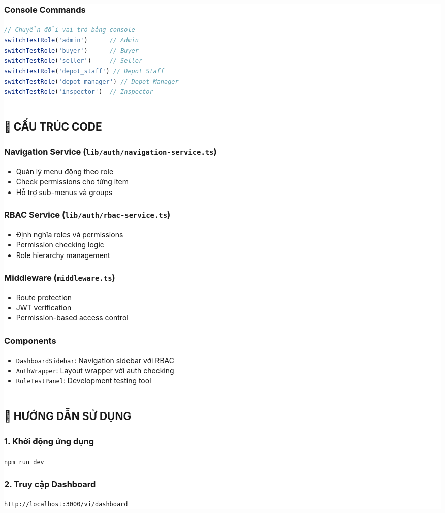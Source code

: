 ### **Console Commands**
```javascript
// Chuyển đổi vai trò bằng console
switchTestRole('admin')      // Admin
switchTestRole('buyer')      // Buyer
switchTestRole('seller')     // Seller
switchTestRole('depot_staff') // Depot Staff
switchTestRole('depot_manager') // Depot Manager
switchTestRole('inspector')  // Inspector
```

---

## 📁 **CẤU TRÚC CODE**

### **Navigation Service** (`lib/auth/navigation-service.ts`)
- Quản lý menu động theo role
- Check permissions cho từng item
- Hỗ trợ sub-menus và groups

### **RBAC Service** (`lib/auth/rbac-service.ts`)
- Định nghĩa roles và permissions
- Permission checking logic
- Role hierarchy management

### **Middleware** (`middleware.ts`)
- Route protection
- JWT verification
- Permission-based access control

### **Components**
- `DashboardSidebar`: Navigation sidebar với RBAC
- `AuthWrapper`: Layout wrapper với auth checking
- `RoleTestPanel`: Development testing tool

---

## 🚀 **HƯỚNG DẪN SỬ DỤNG**

### **1. Khởi động ứng dụng**
```bash
npm run dev
```

### **2. Truy cập Dashboard**
```
http://localhost:3000/vi/dashboard
```
